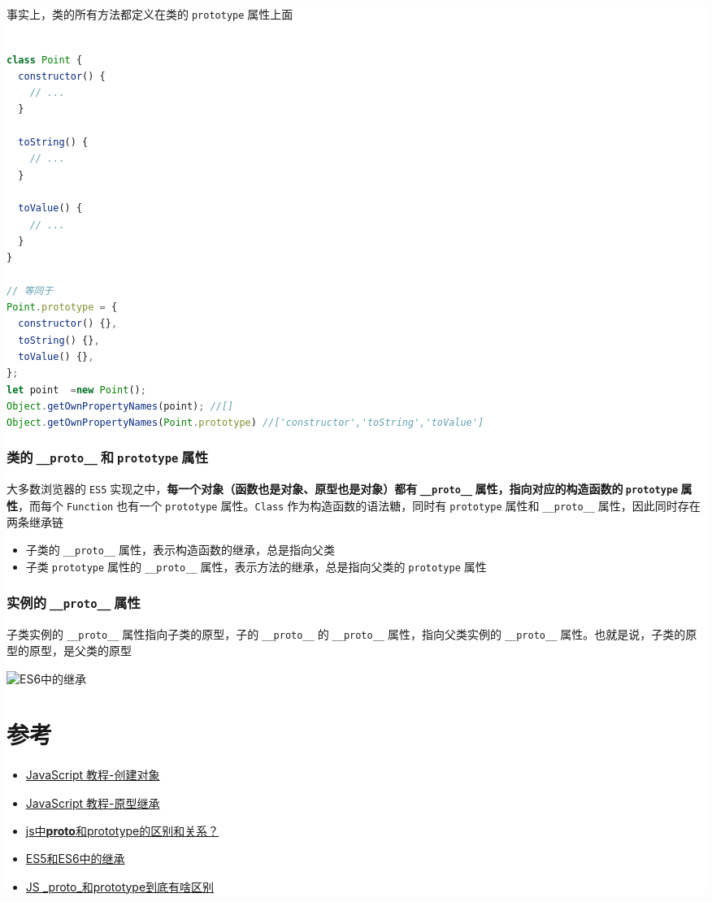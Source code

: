 事实上，类的所有方法都定义在类的 `prototype` 属性上面

```javascript

class Point {
  constructor() {
    // ...
  }

  toString() {
    // ...
  }

  toValue() {
    // ...
  }
}

// 等同于
Point.prototype = {
  constructor() {},
  toString() {},
  toValue() {},
};
let point  =new Point();
Object.getOwnPropertyNames(point); //[]
Object.getOwnPropertyNames(Point.prototype) //['constructor','toString','toValue']
```

### 类的 `__proto__` 和 `prototype` 属性

大多数浏览器的 `ES5` 实现之中，**每一个对象（函数也是对象、原型也是对象）都有 `__proto__` 属性，指向对应的构造函数的 `prototype` 属性**，而每个 `Function` 也有一个 `prototype` 属性。`Class` 作为构造函数的语法糖，同时有 `prototype` 属性和 `__proto__` 属性，因此同时存在两条继承链

- 子类的 `__proto__` 属性，表示构造函数的继承，总是指向父类
- 子类 `prototype` 属性的 `__proto__` 属性，表示方法的继承，总是指向父类的 `prototype` 属性

### 实例的 `__proto__` 属性

子类实例的 `__proto__` 属性指向子类的原型，子的 `__proto__` 的 `__proto__` 属性，指向父类实例的 `__proto__` 属性。也就是说，子类的原型的原型，是父类的原型

![ES6中的继承](http://img.keenwon.com/2016/01/20160116201909_44777.png)

# 参考

- [JavaScript 教程-创建对象](http://www.liaoxuefeng.com/wiki/001434446689867b27157e896e74d51a89c25cc8b43bdb3000/0014344997235247b53be560ab041a7b10360a567422a78000)

- [JavaScript 教程-原型继承](http://www.liaoxuefeng.com/wiki/001434446689867b27157e896e74d51a89c25cc8b43bdb3000/0014344997013405abfb7f0e1904a04ba6898a384b1e925000)

- [js中**proto**和prototype的区别和关系？](https://www.zhihu.com/question/34183746/answer/58068402)

- [ES5和ES6中的继承](http://keenwon.com/1524.html)

- [JS _proto_和prototype到底有啥区别](http://www.cnblogs.com/smoothLily/p/4745856.html)
